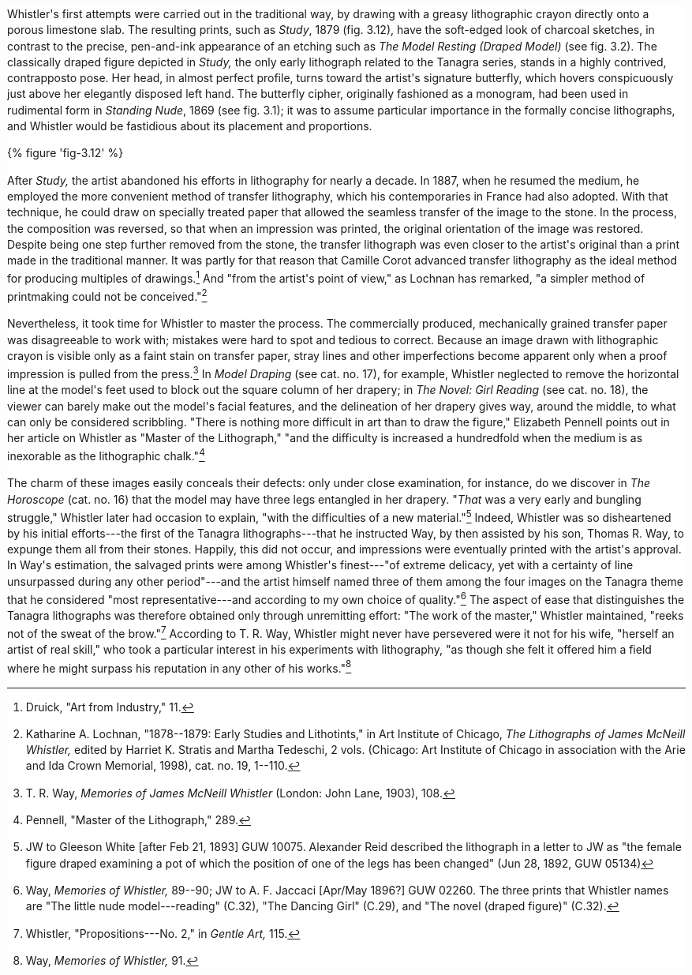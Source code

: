 Whistler's first attempts were carried out in the traditional way, by drawing with a greasy lithographic crayon directly onto a porous limestone slab. The resulting prints, such as *Study*, 1879 (fig. 3.12), have the soft-edged look of charcoal sketches, in contrast to the precise, pen-and-ink appearance of an etching such as *The Model Resting (Draped Model)* (see fig. 3.2). The classically draped figure depicted in *Study,* the only early lithograph related to the Tanagra series, stands in a highly contrived, contrapposto pose. Her head, in almost perfect profile, turns toward the artist's signature butterfly, which hovers conspicuously just above her elegantly disposed left hand. The butterfly cipher, originally fashioned as a monogram, had been used in rudimental form in *Standing Nude*, 1869 (see fig. 3.1); it was to assume particular importance in the formally concise lithographs, and Whistler would be fastidious about its placement and proportions.

{% figure 'fig-3.12' %}

After *Study,* the artist abandoned his efforts in lithography for nearly a decade. In 1887, when he resumed the medium, he employed the more convenient method of transfer lithography, which his contemporaries in France had also adopted. With that technique, he could draw on specially treated paper that allowed the seamless transfer of the image to the stone. In the process, the composition was reversed, so that when an impression was printed, the original orientation of the image was restored. Despite being one step further removed from the stone, the transfer lithograph was even closer to the artist's original than a print made in the traditional manner. It was partly for that reason that Camille Corot advanced transfer lithography as the ideal method for producing multiples of drawings.[^82] And "from the artist's point of view," as Lochnan has remarked, "a simpler method of printmaking could not be conceived."[^83]

Nevertheless, it took time for Whistler to master the process. The commercially produced, mechanically grained transfer paper was disagreeable to work with; mistakes were hard to spot and tedious to correct. Because an image drawn with lithographic crayon is visible only as a faint stain on transfer paper, stray lines and other imperfections become apparent only when a proof impression is pulled from the press.[^84] In *Model Draping* (see cat. no. 17), for example, Whistler neglected to remove the horizontal line at the model's feet used to block out the square column of her drapery; in *The Novel: Girl Reading* (see cat. no. 18), the viewer can barely make out the model's facial features, and the delineation of her drapery gives way, around the middle, to what can only be considered scribbling. "There is nothing more difficult in art than to draw the figure," Elizabeth Pennell points out in her article on Whistler as "Master of the Lithograph," "and the difficulty is increased a hundredfold when the medium is as inexorable as the lithographic chalk."[^85]

The charm of these images easily conceals their defects: only under close examination, for instance, do we discover in *The Horoscope* (cat. no. 16) that the model may have three legs entangled in her drapery. "*That* was a very early and bungling struggle," Whistler later had occasion to explain, "with the difficulties of a new material."[^86] Indeed, Whistler was so disheartened by his initial efforts---the first of the Tanagra lithographs---that he instructed Way, by then assisted by his son, Thomas R. Way, to expunge them all from their stones. Happily, this did not occur, and impressions were eventually printed with the artist's approval. In Way's estimation, the salvaged prints were among Whistler's finest---"of extreme delicacy, yet with a certainty of line unsurpassed during any other period"---and the artist himself named three of them among the four images on the Tanagra theme that he considered "most representative---and according to my own choice of quality."[^87] The aspect of ease that distinguishes the Tanagra lithographs was therefore obtained only through unremitting effort: "The work of the master," Whistler maintained, "reeks not of the sweat of the brow."[^88] According to T. R. Way, Whistler might never have persevered were it not for his wife, "herself an artist of real skill," who took a particular interest in his experiments with lithography, "as though she felt it offered him a field where he might surpass his reputation in any other of his works."[^89]


[^1]: Mortimer Menpes, *Whistler as I Knew Him* (New York: Macmillan, 1904), 72. Epigraph from Oscar Wilde, "London Models," *English Illustrated Magazine* (1899), 215.
[^2]: James McNeill Whistler (JW) to A. F. Jaccaci \[Apr/May 1896?\] no. 02260, in *The Correspondence of James McNeill Whistler, 1855--1903*, edited by Margaret F. MacDonald, Patricia de Montfort, and Nigel Thorp, University of Glasgow, online edition, [http://www.whistler.arts.gla.ac.uk/correspondence](http://www.whistler.arts.gla.ac.uk/correspondence) (hereinafter GUW).
[^3]: On the use of "Tanagra" for works by Whistler on this theme, see for example, Katharine A. Lochnan, *The Etchings of James McNeill Whistler* (New Haven: Yale University Press, 1984), 256; and Ewan Mundy and Celia Plilo, *James Abbott McNeill Whistler: An Exhibition of Etchings, Lithographs, Drawings & Watercolors* (Glasgow: Ewan Mundy Fine Art, 1990), cat. nos. 30 and 31.
[^4]: Oscar Wilde, "L'Envoi," introduction to Rennell Rodd, *Rose Leaf and Apple Leaf* (Philadelphia: J. M. Stoddart & Co., 1882), n.p.
[^5]: Elizabeth Robins Pennell, "The Master of the Lithograph---J. McNeill Whistler," *Scribner's* 21 (Mar 1897): 289. JW described the piece to E. G. Kennedy as "an exhaustive article on Whistlers lithographs in Scribners," not even mentioning Pennell's participation (JW to E. G. Kennedy \[28 Mar 1896\] GUW 09739), and he corresponded directly with A. F. Jaccaci, editor of *Scribner's,* about the lithographs that would be reproduced.
[^6]: \[F. G. Stephens\] "Fine Arts: Royal Academy," *Athenaeum,* 18 May 1867, 667. The critic refers to [*Symphony in White, No. 3.*](https://barber.org.uk/james-mcneill-whistler-1834-1903/)
[^7]: JW to Henri Fantin-Latour \[Sep 1867?\] GUW 08045.
[^8]: Lucy Crane, *Art and the Formation of Taste: Six Lectures* (London: Macmillan, 1882)*,* 17.
[^9]: Pennell, "Master of the Lithograph," 289.
[^10]: [Margaret F. MacDonald, *James McNeill Whistler: Drawings, Pastels, and Watercolours; A Catalogue *Raisonné (New Haven: Yale University Press, 1995), cat. no. 357, 120. David Park Curry retitled the drawing *Venus* in *James McNeill Whistler at the Freer Gallery of Art* (Washington, D.C.: Freer Gallery of Art, 1984), cat. no. 216, 244; MacDonald retains that title in the catalogue raisonné.
[^11]: JW to Thomas Winans \[Sep/Nov 1896\] GUW 10632.
[^12]: JW to Henri Fantin-Latour, 30 Sep--22 Nov 1868, GUW 11983.
[^13]: See, for example, Denys Sutton, *Nocturne: The Art of James McNeill Whistler* (Philadelphia: Lippincott, 1964), 61; and Linda Merrill, *The Peacock Room: A Cultural Biography* (Washington, D.C.: Freer Gallery of Art, and New Haven: Yale University Press, 1988), 100.
[^14]: Andrew McLaren Young, Margaret MacDonald, Robin Spencer, and Hamish Miles, *The Paintings of James McNeill Whistler,* 2 vols. (New Haven and London: Yale University Press, 1980), cat. no. 92, 1:34--35.
[^15]: There is no universal agreement as to the date of the work formerly known as *Tanagra*. The [Maier Art Museum](http://collections.maiermuseum.org/mDetail.aspx?rID=M.1953.1&db=objects&dir=MAIER&osearch=whistler&list=res&rname=&rimage=&page=1), which owns it, gives the date as 1867--70, presumably because of its resemblance to Whistler's so-called Six Projects, which were under way during that period. The Whistler catalogue raisonné (cited above) dates the oil sketch ca. 1869 based on JW's letter to Winans, but the [online version](https://whistlerpaintings.gla.ac.uk/catalogue/display/?mid=y092) revises the date to 1869/1873 because of the butterfly signature, which closely resembles that of *[Variations in Flesh Colour and Green: The Balcony](https://asia.si.edu/explore-art-culture/collections/search/edanmdm:fsg_F1892.23a-b/),* a painting in progress throughout the latter 1860s but not exhibited until 1870 (with further changes made later on). [Margaret F. MacDonald and Grischka Petri, *James McNeill Whistler: The paintings, a catalogue raisonné*, online catalogue (University of Glasgow, 2020), [http://whistlerpaintings.gla.ac.uk](http://whistlerpaintings.gla.ac.uk). The revised dating may be unnecessary because the butterfly in the cartouche in the oil sketch is exactly like the one that appears for the first time in the dated cartoon, *Standing Nude*, of 1869.
[^16]: Néguine Mathieux, "Tanagras in Paris: a bourgeois dream," in *Tanagras: Figurines for Life & Eternity: The Musée du Louvre's Collection of Greek Figurines,* edited by Violaine Jeammet (Valencia: Fundación Bancaja, 2010), 19 n.6.
[^17]: Frederic Vors, "The Tanagra Figurines," *New York Tribune*, Oct 27, 1879, 5.
[^18]: Lochnan, *Etchings of Whistler,* 152--53. In *Etchings of Whistler, The Model Resting* is dated 1870, which would be too early to suggest the influence of Tanagras, but the etching has since been redated to 1873/74. See *Draped Model* (G.109) in Margaret F. MacDonald, Grischka Petri, Meg Hausberg, and Joanna Meacock, *James McNeill Whistler: The Etchings, a catalogue raisonné* (University of Glasgow, 2012), online at [http://etchings.arts.gla.ac.uk](http://etchings.arts.gla.ac.uk).
[^19]: John Sandberg, "Whistler Studies," *Art Bulletin* 50 (March 1968): 61. The [album](https://www.gla.ac.uk/collections/#/details?irn=222113&catType=C&referrer=/results&q=whistler+tanagra) was bequeathed to the university in 1958 by Rosalind Birnie Philip, the sister of Whistler's wife, Beatrix.
[^20]: George du Maurier, *Trilby: A Novel* (New York: Harper & Bros., 1894), 140.
[^21]: Caroline Dakers, *The Holland Park Circle: Artists and Victorian Society* (New Haven: Yale University Press, 1999), 108.
[^22]: On the Ionides family as art patrons, see Julia Ionides, "The Greek Connection---The Ionides Family and their Connections with Pre-Raphaelite and Victorian Art Circles," in *Pre-Raphaelite Art in its European Context*, edited by Susan P. Casteras and Alicia Craig Faxon (Madison, N.J.: Fairleigh Dickinson University Press, 1995), 160--74.
[^23]: William Michael Rossetti, diary entry for May 1, 1867 (folder 15-1), Helen (Rossetti) Angeli--Imogene Dennis Collection, University of British Columbia Library, Vancouver.
[^24]: JW to Frances Leyland \[Sep 1873\] GUW 08055; Alexander C. Ionides Jr., *Ion. A Grandfather's Tale* (Dublin: The Cuala Press, 1927), 4.
[^25]: Mathieux, "Tanagras in Paris," in Jeammet, *Tanagras* (2010), 18; "Notes and News," *Academy,* 27 Jun 1874, 730.
[^26]: Olivier Rayet, "Les Figurines de Tanagra au Musée du Louvre," *Gazette des Beaux-Arts,* 12, no. 2 (1875): 297--314; "Notes and News," *Academy*, Apr 17, 1875, 411.
[^27]: Quoted in Julia Atkins, "The Ionides Family," *Antique Collector* (June 1987): 91
[^28]: Marcus B. Huish, "Tanagra Terracottas," *The Studio* 14 (Jul 15, 1898): 100--01
[^29]: Mark Evans, "Blake, Calvert---and Palmer? The Album of Alexander Constantine Ionides," *Burlington Magazine* 144 (Sep 2002): 548; Reynold Higgins, *Tanagra and the Figurines* (Princeton: Princeton University Press, 1986), 30.
[^30]: "Recent Additions to the Art Collections in the South Kensington Museum," *The Times,* Jan 8, 1885, 3.
[^31]: Walter Crane, *An Artist's Reminiscences* (London: Methuen, 1907), 219; and Lewis F. Day, "A Kensington Interior," *Art Journal* 55 (May 1893): 140.
[^32]: Higgins, *Tanagra and the Figurines,* 166; "Archaeology in Italy," *The Times,* Jul 24, 1886, 5.
[^33]: Day, "Kensington Interior," 141. On the Ionides forgeries, see Higgins, *Tanagra and the Figurines,* 166. The subjects were Leda and the Swan and the Rape of Europa (fig. 3.7).
[^34]: It has been asserted that Alexander C. Ionides did not bequeath anything to his sons in the belief that "dead men's money" was a curse to male descendants: Dianne Sachko Macleod, *Art and the Victorian Middle Class: Money and the Making of Culture Identity* (Cambridge: Cambridge University Press, 1996), 433; and "[Alexander Constantine Ionides](https://www.whistler.arts.gla.ac.uk/correspondence/people/biog/?bid=Ioni_AC&firstname=&surname=ionides.)" in *The Correspondence of James McNeill Whistler.* This is a misunderstanding founded on a confusion of Ionideses: it was Constantine A. Ionides, Aleco's elder brother, and not their father, Alexander C. Ionides, who declined to leave money to his sons: see Ionides, *Ion,* 46.
[^35]: Aleco Ionides to JW, 13 Aug 1890, GUW 02363.
[^36]: 105th exhibition, *Ouvrages de peinture, sculpture, architecture, gravure et lithographie des artistes vivants,* Palais des Champs Elysées, Paris, 1890; D. C. Thomson to JW, Mar 8, 1892, GUW 05699, for *Nocturnes, Marines, and Chevalet Pieces,* Goupil Gallery, 1892.
[^37]: Boussod, Valadon & Co. to JW, May 28, 1892, GUW 05742; JW to Nellie Whistler \[Aug 1/5, 1892\] GUW 06717; JW to Nellie Whistler, Mar/Apr 1893, GUW 06719.
[^38]: D. C. Thomson to JW, Mar 17, 1894, GUW 05804.
[^39]: JW to D. C. Thomson \[Mar 18, 1894\] GUW 08272.
[^40]: Emil Heilbut to JW, Apr 7, 1894, GUW 02070; and Jul 22, 1894, GUW 02071.
[^41]: Alfred Atmore Pope to JW, Sep 21, \[1894\] GUW 04998.
[^42]: JW to William Whistler \[Jun 16, 1894\] GUW 11661.
[^43]: "Fine-Art Gossip," *Athenaeum,* Apr 27, 1895, 544, and May 5, 1895, 682. Around the same time, Luke Ionides made such a bad investment he lost both his livelihood and his wife, Elfrida, which suggests that the Ionides brothers were jointly suffering bad luck or bad judgment. Mark Evans, "An Aesthetic Sitter on an Empire Sofa: William Blake Richmond's Portrait of Mrs. Luke Ionides," in *Burning Bright: Essays in Honour of David Bindman* (London: UCL Press, 2015), 175.
[^44]: D. C. Thomson to JW, May 14, 1895, GUW 05821.
[^45]: Huish, "Tanagra Terracottas" (1898), 99.
[^46]: JW to E. G. Kennedy, Aug 5, \[1895\] GUW 09733. £700 would be approximately equivalent to \$115,898 in today's currency. Eric W. Nye, *Pounds Sterling to Dollars: Historical Conversion of Currency*, accessed Sunday, June 11, 2023, https://www.uwyo.edu/numimage/currency.htm.
[^47]: JW to Aleco Ionides \[Aug 15, 1895\] GUW 02364; and to D. C. Thomson, Aug 15, \[1895\] GUW 08306.
[^48]: *Daily News,* Mar 25, 1899, 3. The will was executed on Jul 1, 1889, with a codicil made on Jan 20, 1890.
[^49]: Philip Martineau, quoted in Dakers, *Holland Park Circle,* 120.
[^50]: Gleeson White, "An Epoch-Making House," *The Studio* 12 (Nov 15, 1897): 107; Huish, "Tanagra Terracottas" (1898), 97--104.
[^51]: *Daily News,* 25 Mar 1899, 3. The Index of Wills and Administrations gives Ionides's worth as £10,026 18*s* 4*d*, which converts to around \$1,636,324 in today's currency. Index of Wills and Administrations, 1858--1995, National Probate Calendar for Mar 18, 1899.
[^52]: An annotated copy of the catalogue in the National Art Library, Victoria & Albert Museum, indicates that the terracottas were purchased by the art dealer Thomas McLean as a single lot on behalf of E. H. Cuthbertson, who dispersed the collection in 1912. In today's currency, £5,250 would be around \$873,750.
[^53]: On the finding of Prussian blue, a pigment first synthesized in 1704, in the pigments of this figurine, see Laura A. Mau and Eugene Farrell, "A Pigment Analysis of Greek Hellenistic Tanagra Figurines," *Harvard University Art Museums Bulletin* 1, no. 3, Greek Terracottas of the Hellenistic World: The Cororplast's Art (Spring 1993): 58 and 60. In addition to the Ionides Tanagra exhibited here, the Harvard Art Museum holds a Hermes (1935.35.23), also the Gift of Miss Bettina J. Kahnweiler, 1935. [https://hvrd.art/o/291974](https://hvrd.art/o/291974). A group of terracotta figurines from the Ionides collection was sold at Christie's, Auction 7337, [lot 195](https://www.christies.com/en/lot/lot-4688339), on 25 Apr 2006 for £4,800.
[^54]: *Mr. Whistler's "Ten O'Clock*,*"* reprinted in James McNeill Whistler, *The Gentle Art of Making Enemies* (London: Heinemann, 1892)*,* 153 and 136.
[^55]: Oscar Wilde, "The Relation of Dress to Art" (a response to Whistler's *Ten O'Clock),* *Pall Mall Gazette*, Feb 28, 1885, 4.
[^56]: Alan S. Cole, diary entry for Nov 26, 1885, GUW 03432; *Observer*, Nov 29. 1885, quoted in MacDonald, *James McNeill Whistler,* cat. no. 1074, 400.
[^57]: Curry, *Whistler at the Freer Gallery,* 270.
[^58]: Martha Tedeschi, "In the Studio," in Martha Tedeschi and Britt Salveson, *Songs on Stone: James McNeill Whistler and the Art of Lithography*, Art Institute of Chicago *Museum Studies* 24, no. 1 (1998): 56--7. In MacDonald's catalogue raisonné of works on paper, the pastel is titled *Variations in Violet and Rose* (M.1079), 1885/86. Formerly in the Shelburne Museum, the pastel is now in a private Swiss collection (*Songs on Stone*, cat. no. 92).
[^59]: Charles de Kay, "A Side Light on Greek Art. Some of the Newly Discovered Terra Cottas," *Century Illustrated Magazine* 39 (Feb 1890): 554.
[^60]: Quoted in Otto Bacher, *With Whistler in Venice* (New York: Century, 1908), 81.
[^61]: Mathieux, "Tanagras in Paris," in Jeammet, *Tanagras* (2010), 17.
[^62]: "Mr. Whistler's New Arrangements," *Pall Mall Gazette,* Dec 8, 1885, 4.
[^63]: "A Woman's Plea," *The Times,* May 20, 1885, 10; John Brett, "Nude Studies," *The Times*, May 22, 1885, 5.
[^64]: "The Church Congress," *The Times*, Oct 8, 1885, 10.
[^65]: Perhaps partly because of this cartoon, Horsley became so closely identified with the British Matron that they were long held to be one and the same. See, for example, Alison Smith, *The Victorian Nude: Sexuality, morality and art* (Manchester: Manchester University Press, 1996)*,* 225.
[^66]: Alan S. Cole, diary entry for Oct 13, 1885, GUW 03432.
[^67]: "Mr. Whistler's New Arrangements," *Pall Mall Gazette*, Dec 8, 1885, 4.
[^68]: Smith, *The Victorian Nude*, 221.
[^69]: Wilde, "London Models," 314.
[^70]: "The New English Art Club," *The Era* 9 (Apr 1887): 7.
[^71]: "Art. The New English Art Club," *Spectator*, Apr 16, 1887, 14.
[^72]: JW to Thomas Waldo Story \[3/10 Apr 1887?\] GUW 10035.
[^73]: Meg Hausberg and Victoria Sancho Lobis, *Whistler and Roussel: Linked Visions* (Chicago: Art Institute of Chicago, 2015), [https://publications.artic.edu/whistler/reader/linkedvisions/section/412](https://publications.artic.edu/whistler/reader/linkedvisions/section/412).
[^74]: Hausberg and Sancho Lobis, *Whistler and Roussel,* [https://publications.artic.edu/whistler/reader/linkedvisions/section/412](https://publications.artic.edu/whistler/reader/linkedvisions/section/412).
[^75]: Wilde, "London Models," 319; Menpes, *Whistler as I Knew Him,* 72; Whistler, "Propositions---No. 2," reprinted in *Gentle Art,* 115.
[^76]: Whistler, *Ten O'Clock,* in *Gentle Art,* 158.
[^77]: E. J. Poynter to JW, May 23, 1894, GUW 05014.
[^78]: Add link to video.
[^79]: JW to D. C. Thomson \[July 20, 1894\] GUW 08270.
[^80]: E. R. and Joseph Pennell, *Lithography and Lithographers: Some Chapters in the History of Art* (New York: Macmillan, 1915), 133 and 137.
[^81]: Douglas W. Druick, "Art from Industry: James McNeill Whistler and the Revival of Lithography," in Tedeschi and Salveson, *Songs on Stone,* 11--12.
[^82]: Druick, "Art from Industry," 11.
[^83]: Katharine A. Lochnan, "1878--1879: Early Studies and Lithotints," in Art Institute of Chicago, *The Lithographs of James McNeill Whistler,* edited by Harriet K. Stratis and Martha Tedeschi, 2 vols. (Chicago: Art Institute of Chicago in association with the Arie and Ida Crown Memorial, 1998), cat. no. 19, 1--110.
[^84]: T. R. Way, *Memories of James McNeill Whistler* (London: John Lane, 1903), 108.
[^85]: Pennell, "Master of the Lithograph," 289.
[^86]: JW to Gleeson White \[after Feb 21, 1893\] GUW 10075. Alexander Reid described the lithograph in a letter to JW as "the female figure draped examining a pot of which the position of one of the legs has been changed" (Jun 28, 1892, GUW 05134)
[^87]: Way, *Memories of Whistler,* 89--90; JW to A. F. Jaccaci \[Apr/May 1896?\] GUW 02260. The three prints that Whistler names are "The little nude model---reading" (C.32), "The Dancing Girl" (C.29), and "The novel (draped figure)" (C.32).
[^88]: Whistler, "Propositions---No. 2," in *Gentle Art,* 115.
[^89]: Way, *Memories of Whistler,* 91.
[^90]: Lionel Lambourne, "Edward William Godwin (1833--1886), Aesthetic Polymath," in *E. W. Godwin: Aesthetic Movement Architect and Designer*, edited by Susan Weber Soros (New York: The Bard Graduate Center for Studies in the Decorative Arts and Yale University Press, 1999), 32.
[^91]: On Beatrix's life and career, see Margaret F. MacDonald, *Beatrice Whistler: Artist & Designer* (Glasgow: Hunterian Art Gallery, 1997).
[^92]: E. W. Godwin to his solicitor William Webb, quoted in MacDonald, *Beatrice Whistler,* 10; "Mr. Whistler's New Arrangements," *Pall Mall Gazette*, Dec 8, 1885, 4.
[^93]: JW to J. Edgar Boehm \[Dec 10/15, 1886\] GUW 00497.
[^94]: "The Fate of an 'Impressionist,'" *Illustrated Bits,* Jul 21, 1888, quoted in "[Beatrix Whistler, 1857--1896](https://www.whistler.arts.gla.ac.uk/correspondence/people/biog/?bid=Whis_B&firstname=Beatrix&surname=Whistle)," *The Correspondence of James Neill Whistler*, University of Glasgow. Beatrix's study in Paris is mentioned in E. R. Pennell and Joseph Pennell, *The Life of James McNeill Whistler* (Philadelphia: Lippincott, 1908), 2--75.
[^95]: Sambourne quoted in *Westminster Budget,* 2 Jun 1893, 12; in "[Linley Sambourne](https://www.npg.org.uk/collections/search/portraitExtended/mw05602/Linley-Sambourne)," National Portrait Gallery website.
[^96]: "Autobiographical typescript by Rose Pettigrew (Mrs. H. Waldo Warner)," in Bruce Laughton, *Philip Wilson Steer* (Oxford: Clarendon Press, 1971), 114 --16. For more about this fascinating family of models, see Neil Pettigrew, "The Beautiful Miss Pettigrews," *British Art Journal* 15 (Autumn 2014): 3--15.
[^97]: Thanks to Neil Pettigrew for this identification (email communication with the author, 2 Jun 2023).
[^98]: "Rose Pettigrew," in Laughton, *Steer*, 117--18.
[^99]: "Rose Pettigrew," in Laughton, *Steer*, 117.
[^100]: Henry Labouchère, *Truth*, Jul 23, 1903, quoted in Pennell and Pennell, *Life of Whistler,* 2:75--76; "London Gossip," *Sheffield Evening Telegraph*, Aug 13, 1888.
[^101]: "Rose Pettigrew," in Laughton, *Steer*, 117.
[^102]: Whistler, *Ten O'Clock,* in *Gentle Art*, 153.
[^103]: Pennell and Pennell, *Life of Whistler*, 2:136.
[^104]: Pennell and Pennell, *Lithography and Lithographers*, 297.
[^105]: Way, *Memories of Whistler*, 90.
[^106]: JW to T. R. Way \[Nov 12, 1893\] GUW 03347.
[^107]: Sarah Elizabeth Kelly, *Camera's Lens and Mind's Eye*, Ph.D. dissertation (Ann Arbor: ProQuest, 2010), 203--4.
[^108]: "A Gossip at Goupils. Mr. Whistler on His Works," *Illustrated London News*, Mar 26, 1892, 384.
[^109]: JW quoted in Pennell and Pennell, *Life of Whistler*, 2:135.
[^110]: Higgins, *Tanagra and the Figurines,* 109.
[^111]: Nicholas Burry Smale, "Venus Transformed: Lithographs and Pastels of the 1890s," in *The Whistler Review: Studies on James McNeill Whistler and Nineteenth-century Art,* edited by Martha Tedeschi and Nigel Thorp (Centre for Whistler Studies, University of Glasgow), 2 (2003): 32.
[^112]: Possibly Hetty Pettigrew, who in a contemporary lithograph by Roussel, *Study from the Nude, Woman Asleep,* 1890--94, sleeps in the nude on the same studio couch and makes Whistler's recumbent figure appear prudish in comparison. See Hausberg and Sancho Lobis, *Whistler* and *Roussel*, [https://publications.artic.edu/whistler/reader/linkedvisions/section/412](https://publications.artic.edu/whistler/reader/linkedvisions/section/412).
[^113]: JW to D. C. Thomson, Sep 8, 1894, GUW 08298.
[^114]: JW to Edmund G. Deprez, Jan 21--Jun 27, 1891, GUW 13070.
[^115]: Pennell, "Master of the Lithograph," 289.
[^116]: C. A. Hutton, *Greek Terracotta Statuettes* (New York: Macmillan, 1899), 52; Higgins, *Tanagra and the Figurines*, 166.
[^117]: See, for example, Sutton, *Nocturne,* 61; and Katharine A. Lochnan, "1887--1894: Return to Lithography," in Art Institute of Chicago, *Lithographs of Whistler*, 1:114--15.
[^118]: Higgins, *Tanagra and the Figurines,* 163. The photograph in the Ionides Album is too faded to reproduce, but the figurine appears as figure 5, "Aphrodite Nursing Eros," in Marcus B. Huish, *Greek Terra-cotta Statuettes: Their Origin, Evolution, and Uses* (London: John Murray, 1900), 20.
[^119]: O. Rayet, "L'art grec au Trocadéro," *Gazette des Beaux-Arts*, series 2, 18, no. 1 (1878): 354. "Femme Jouant avec l'Amour" (Terre cuite de la collection de M. C. Lécuyer) is reproduced on p. 353.
[^120]: Huish, *Greek Terra-cotta Statuettes,* 21.
[^121]: This idea owes its origin to Martha Tedeschi, who points out that Whistler might have seen the prints in Paris at the Galerie Durand-Ruel during November and December 1891. "In the Studio," *Songs on Stone*, 65. That exhibition may have reinforced his interest in the subject, but he had begun his series in June.
[^122]: JW to Henri Fantin-Latour \[Sep 1867?\] GUW 08045.
[^123]: Lochnan, "1887--1894: Return to Lithography," in Art Institute of Chicago, *Lithographs of Whistler*, 1:110.
[^124]: Whistler, *Ten O'Clock*, in *Gentle Art*, 157.
[^125]: JW to Beatrix Whistler \[Jun 11, 1891?\] GUW 06591.
[^126]: "Letters to the Editor," from E.G., *The Times*, Jul 17, 1934, 10.
[^127]: Henry Tonks, "Whistler: A Butterfly with a Sting," *The Times*, Jul 10, 1934, 18. This is a version of the statement Whistler made in 1878, reprinted in the *Gentle Art* as "The Red Rag," 128.
[^128]: George du Maurier, "Trilby: Part Third," *Harper's New Monthly Magazine* (Mar 1894): 578.
[^129]: "A Gossip at Goupil's. Mr. Whistler on His Works," *Illustrated London News*, Mar 26, 1892, 384.
[^130]: D. C. Thomson to Beatrix Whistler, Mar 19, 1892, GUW 05705.
[^131]: "A Gossip at Goupil's," *Illustrated London News,* Mar 26, 1892, 384.
[^132]: JW to D. C. Thomson \[Jul 20, 1894\] GUW 08270.
[^133]: JW to T. R. Way, Nov 21, \[1893\] GUW 03350.
[^134]: Way, *Memories of Whistler,* 100. The Whistler --Way correspondence is preserved in the [Charles Lang Freer Papers](https://asia.si.edu/research/archives/search/ead_collection:sova-fsa-a-01/) in the archives of the Freer Gallery of Art, Smithsonian Institution, Washington, D.C. Skillfully edited by Nicholas Smale, it was published in Art Institute of Chicago, *Lithographs of Whistler*, vol. 2, and in the online edition of the [Whistler correspondence](https://www.whistler.arts.gla.ac.uk/correspondence/people/result/?nameid=Way_TR&year1=1829&year2=1903&sr=0&firstname=thomas&surname=way), University of Glasgow.
[^135]: JW to T. R. Way, Nov 21, \[1893\] GUW 03350; and to Beatrix Whistler \[Jan 30, 1892\] GUW 06608.
[^136]: Richard Dorment and Margaret MacDonald, *James McNeill Whistler* (New York: Abrams, 1995), cat. no. 177, 256.
[^137]: Nigel Thorp, "Studies in Black and White: Whistler's Photographs in Glasgow University Library," *James McNeill Whistler: A Reexamination*, edited by Ruth E. Fine, Studies in the History of Art 19 (Washington, D.C.: National Gallery of Art, 1987), 90.
[^138]: Pennell and Pennell, *Life of Whistler*, 2:172.
[^139]: Wilhelm Fröhner, *Catalogue of Objects of Greek Ceramic Art Exhibited in 1888* (London: Burlington Fine Arts Club, 1888), 64; Higgins, *Tanagra and the Figurines*, 143.